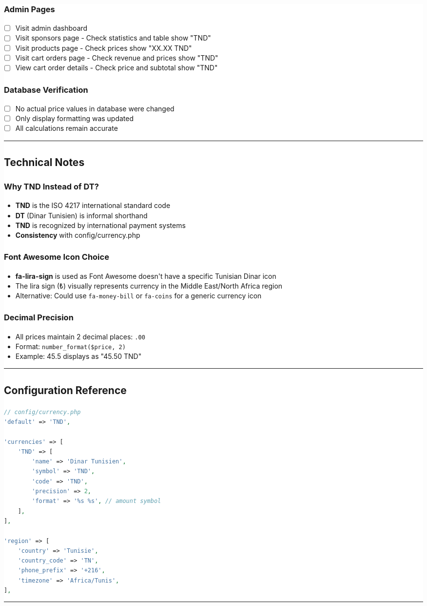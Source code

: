 ### Admin Pages
- [ ] Visit admin dashboard
- [ ] Visit sponsors page - Check statistics and table show "TND"
- [ ] Visit products page - Check prices show "XX.XX TND"
- [ ] Visit cart orders page - Check revenue and prices show "TND"
- [ ] View cart order details - Check price and subtotal show "TND"

### Database Verification
- [ ] No actual price values in database were changed
- [ ] Only display formatting was updated
- [ ] All calculations remain accurate

---

## Technical Notes

### Why TND Instead of DT?
- **TND** is the ISO 4217 international standard code
- **DT** (Dinar Tunisien) is informal shorthand
- **TND** is recognized by international payment systems
- **Consistency** with config/currency.php

### Font Awesome Icon Choice
- **fa-lira-sign** is used as Font Awesome doesn't have a specific Tunisian Dinar icon
- The lira sign (₺) visually represents currency in the Middle East/North Africa region
- Alternative: Could use `fa-money-bill` or `fa-coins` for a generic currency icon

### Decimal Precision
- All prices maintain 2 decimal places: `.00`
- Format: `number_format($price, 2)`
- Example: 45.5 displays as "45.50 TND"

---

## Configuration Reference

```php
// config/currency.php
'default' => 'TND',

'currencies' => [
    'TND' => [
        'name' => 'Dinar Tunisien',
        'symbol' => 'TND',
        'code' => 'TND',
        'precision' => 2,
        'format' => '%s %s', // amount symbol
    ],
],

'region' => [
    'country' => 'Tunisie',
    'country_code' => 'TN',
    'phone_prefix' => '+216',
    'timezone' => 'Africa/Tunis',
],
```

---